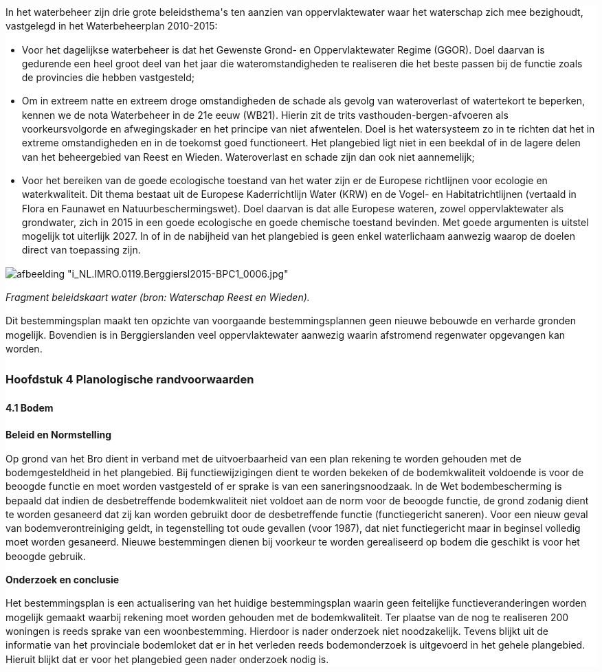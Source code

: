In het waterbeheer zijn drie grote beleidsthema's ten aanzien van oppervlaktewater waar het waterschap zich mee bezighoudt, vastgelegd in het Waterbeheerplan 2010\-2015:

* Voor het dagelijkse waterbeheer is dat het Gewenste Grond\- en Oppervlaktewater Regime (GGOR). Doel daarvan is gedurende een heel groot deel van het jaar die wateromstandigheden te realiseren die het beste passen bij de functie zoals de provincies die hebben vastgesteld;

* Om in extreem natte en extreem droge omstandigheden de schade als gevolg van wateroverlast of watertekort te beperken, kennen we de nota Waterbeheer in de 21e eeuw (WB21\). Hierin zit de trits vasthouden\-bergen\-afvoeren als voorkeursvolgorde en afwegingskader en het principe van niet afwentelen. Doel is het watersysteem zo in te richten dat het in extreme omstandigheden en in de toekomst goed functioneert. Het plangebied ligt niet in een beekdal of in de lagere delen van het beheergebied van Reest en Wieden. Wateroverlast en schade zijn dan ook niet aannemelijk;

* Voor het bereiken van de goede ecologische toestand van het water zijn er de Europese richtlijnen voor ecologie en waterkwaliteit. Dit thema bestaat uit de Europese Kaderrichtlijn Water (KRW) en de Vogel\- en Habitatrichtlijnen (vertaald in Flora en Faunawet en Natuurbeschermingswet). Doel daarvan is dat alle Europese wateren, zowel oppervlaktewater als grondwater, zich in 2015 in een goede ecologische en goede chemische toestand bevinden. Met goede argumenten is uitstel mogelijk tot uiterlijk 2027\. In of in de nabijheid van het plangebied is geen enkel waterlichaam aanwezig waarop de doelen direct van toepassing zijn.

![afbeelding "i_NL.IMRO.0119.Berggiersl2015-BPC1_0006.jpg"](i_NL.IMRO.0119.Berggiersl2015-BPC1_0006.jpg)

*Fragment beleidskaart water (bron: Waterschap Reest en Wieden).*

Dit bestemmingsplan maakt ten opzichte van voorgaande bestemmingsplannen geen nieuwe bebouwde en verharde gronden mogelijk. Bovendien is in Berggierslanden veel oppervlaktewater aanwezig waarin afstromend regenwater opgevangen kan worden.

### Hoofdstuk 4 Planologische randvoorwaarden

#### 4\.1 Bodem

**Beleid en Normstelling**

Op grond van het Bro dient in verband met de uitvoerbaarheid van een plan rekening te worden gehouden met de bodemgesteldheid in het plangebied. Bij functiewijzigingen dient te worden bekeken of de bodemkwaliteit voldoende is voor de beoogde functie en moet worden vastgesteld of er sprake is van een saneringsnoodzaak. In de Wet bodembescherming is bepaald dat indien de desbetreffende bodemkwaliteit niet voldoet aan de norm voor de beoogde functie, de grond zodanig dient te worden gesaneerd dat zij kan worden gebruikt door de desbetreffende functie (functiegericht saneren). Voor een nieuw geval van bodemverontreiniging geldt, in tegenstelling tot oude gevallen (voor 1987\), dat niet functiegericht maar in beginsel volledig moet worden gesaneerd. Nieuwe bestemmingen dienen bij voorkeur te worden gerealiseerd op bodem die geschikt is voor het beoogde gebruik.

**Onderzoek en conclusie**

Het bestemmingsplan is een actualisering van het huidige bestemmingsplan waarin geen feitelijke functieveranderingen worden mogelijk gemaakt waarbij rekening moet worden gehouden met de bodemkwaliteit. Ter plaatse van de nog te realiseren 200 woningen is reeds sprake van een woonbestemming. Hierdoor is nader onderzoek niet noodzakelijk. Tevens blijkt uit de informatie van het provinciale bodemloket dat er in het verleden reeds bodemonderzoek is uitgevoerd in het gehele plangebied. Hieruit blijkt dat er voor het plangebied geen nader onderzoek nodig is.
